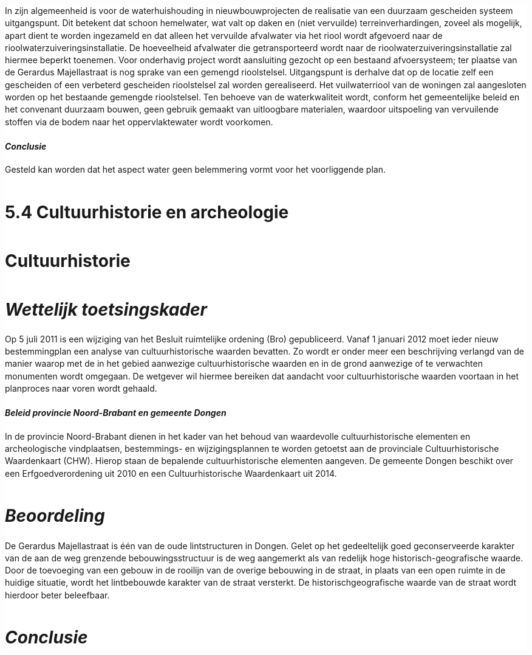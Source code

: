In zijn algemeenheid is voor de waterhuishouding in nieuwbouwprojecten de realisatie van een duurzaam gescheiden systeem uitgangspunt. Dit betekent dat schoon hemelwater, wat valt op daken en (niet vervuilde) terreinverhardingen, zoveel als mogelijk, apart dient te worden ingezameld en dat alleen het vervuilde afvalwater via het riool wordt afgevoerd naar de rioolwaterzuiveringsinstallatie. De hoeveelheid afvalwater die getransporteerd wordt naar de rioolwaterzuiveringsinstallatie zal hiermee beperkt toenemen. Voor onderhavig project wordt aansluiting gezocht op een bestaand afvoersysteem; ter plaatse van de Gerardus Majellastraat is nog sprake van een gemengd rioolstelsel. Uitgangspunt is derhalve dat op de locatie zelf een gescheiden of een verbeterd gescheiden rioolstelsel zal worden gerealiseerd. Het vuilwaterriool van de woningen zal aangesloten worden op het bestaande gemengde rioolstelsel. Ten behoeve van de waterkwaliteit wordt, conform het gemeentelijke beleid en het convenant duurzaam bouwen, geen gebruik gemaakt van uitloogbare materialen, waardoor uitspoeling van vervuilende stoffen via de bodem naar het oppervlaktewater wordt voorkomen.

#### *Conclusie*

Gesteld kan worden dat het aspect water geen belemmering vormt voor het voorliggende plan.

# **5.4 Cultuurhistorie en archeologie**

# **Cultuurhistorie**

# *Wettelijk toetsingskader*

Op 5 juli 2011 is een wijziging van het Besluit ruimtelijke ordening (Bro) gepubliceerd. Vanaf 1 januari 2012 moet ieder nieuw bestemmingplan een analyse van cultuurhistorische waarden bevatten. Zo wordt er onder meer een beschrijving verlangd van de manier waarop met de in het gebied aanwezige cultuurhistorische waarden en in de grond aanwezige of te verwachten monumenten wordt omgegaan. De wetgever wil hiermee bereiken dat aandacht voor cultuurhistorische waarden voortaan in het planproces naar voren wordt gehaald.

#### *Beleid provincie Noord-Brabant en gemeente Dongen*

In de provincie Noord-Brabant dienen in het kader van het behoud van waardevolle cultuurhistorische elementen en archeologische vindplaatsen, bestemmings- en wijzigingsplannen te worden getoetst aan de provinciale Cultuurhistorische Waardenkaart (CHW). Hierop staan de bepalende cultuurhistorische elementen aangeven. De gemeente Dongen beschikt over een Erfgoedverordening uit 2010 en een Cultuurhistorische Waardenkaart uit 2014.

# *Beoordeling*

De Gerardus Majellastraat is één van de oude lintstructuren in Dongen. Gelet op het gedeeltelijk goed geconserveerde karakter van de aan de weg grenzende bebouwingsstructuur is de weg aangemerkt als van redelijk hoge historisch-geografische waarde. Door de toevoeging van een gebouw in de rooilijn van de overige bebouwing in de straat, in plaats van een open ruimte in de huidige situatie, wordt het lintbebouwde karakter van de straat versterkt. De historischgeografische waarde van de straat wordt hierdoor beter beleefbaar.

# *Conclusie*
